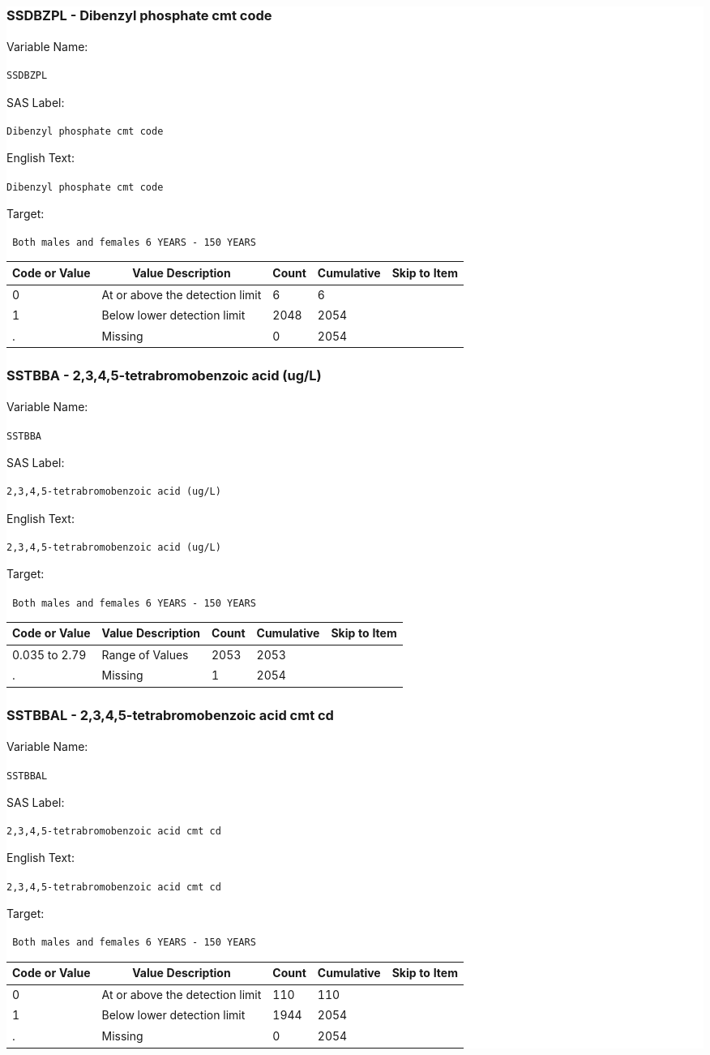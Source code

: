 ### SSDBZPL - Dibenzyl phosphate cmt code

Variable Name:

    SSDBZPL
SAS Label:

    Dibenzyl phosphate cmt code
English Text:

    Dibenzyl phosphate cmt code
Target:

     Both males and females 6 YEARS - 150 YEARS
Code or Value | Value Description | Count | Cumulative | Skip to Item  
---|---|---|---|---  
0 | At or above the detection limit | 6 | 6 |   
1 | Below lower detection limit | 2048 | 2054 |   
. | Missing | 0 | 2054 |   
  
### SSTBBA - 2,3,4,5-tetrabromobenzoic acid (ug/L)

Variable Name:

    SSTBBA
SAS Label:

    2,3,4,5-tetrabromobenzoic acid (ug/L)
English Text:

    2,3,4,5-tetrabromobenzoic acid (ug/L)
Target:

     Both males and females 6 YEARS - 150 YEARS
Code or Value | Value Description | Count | Cumulative | Skip to Item  
---|---|---|---|---  
0.035 to 2.79 | Range of Values | 2053 | 2053 |   
. | Missing | 1 | 2054 |   
  
### SSTBBAL - 2,3,4,5-tetrabromobenzoic acid cmt cd

Variable Name:

    SSTBBAL
SAS Label:

    2,3,4,5-tetrabromobenzoic acid cmt cd
English Text:

    2,3,4,5-tetrabromobenzoic acid cmt cd
Target:

     Both males and females 6 YEARS - 150 YEARS
Code or Value | Value Description | Count | Cumulative | Skip to Item  
---|---|---|---|---  
0 | At or above the detection limit | 110 | 110 |   
1 | Below lower detection limit | 1944 | 2054 |   
. | Missing | 0 | 2054 | 

